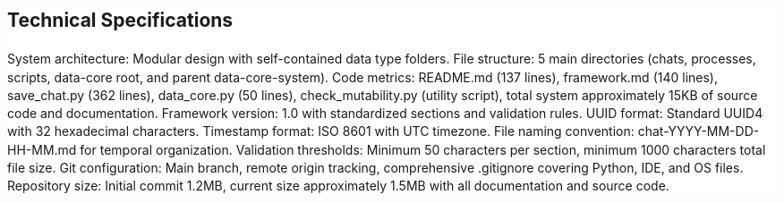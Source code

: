 ## Technical Specifications
System architecture: Modular design with self-contained data type folders. File structure: 5 main directories (chats, processes, scripts, data-core root, and parent data-core-system). Code metrics: README.md (137 lines), framework.md (140 lines), save_chat.py (362 lines), data_core.py (50 lines), check_mutability.py (utility script), total system approximately 15KB of source code and documentation. Framework version: 1.0 with standardized sections and validation rules. UUID format: Standard UUID4 with 32 hexadecimal characters. Timestamp format: ISO 8601 with UTC timezone. File naming convention: chat-YYYY-MM-DD-HH-MM.md for temporal organization. Validation thresholds: Minimum 50 characters per section, minimum 1000 characters total file size. Git configuration: Main branch, remote origin tracking, comprehensive .gitignore covering Python, IDE, and OS files. Repository size: Initial commit 1.2MB, current size approximately 1.5MB with all documentation and source code.
